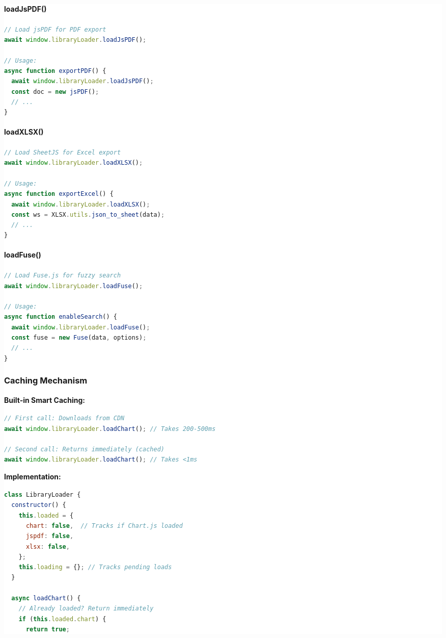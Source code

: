 #### loadJsPDF()
```javascript
// Load jsPDF for PDF export
await window.libraryLoader.loadJsPDF();

// Usage:
async function exportPDF() {
  await window.libraryLoader.loadJsPDF();
  const doc = new jsPDF();
  // ...
}
```

#### loadXLSX()
```javascript
// Load SheetJS for Excel export
await window.libraryLoader.loadXLSX();

// Usage:
async function exportExcel() {
  await window.libraryLoader.loadXLSX();
  const ws = XLSX.utils.json_to_sheet(data);
  // ...
}
```

#### loadFuse()
```javascript
// Load Fuse.js for fuzzy search
await window.libraryLoader.loadFuse();

// Usage:
async function enableSearch() {
  await window.libraryLoader.loadFuse();
  const fuse = new Fuse(data, options);
  // ...
}
```

### Caching Mechanism

**Built-in Smart Caching:**
```javascript
// First call: Downloads from CDN
await window.libraryLoader.loadChart(); // Takes 200-500ms

// Second call: Returns immediately (cached)
await window.libraryLoader.loadChart(); // Takes <1ms
```

**Implementation:**
```javascript
class LibraryLoader {
  constructor() {
    this.loaded = {
      chart: false,  // Tracks if Chart.js loaded
      jspdf: false,
      xlsx: false,
    };
    this.loading = {}; // Tracks pending loads
  }

  async loadChart() {
    // Already loaded? Return immediately
    if (this.loaded.chart) {
      return true;
```